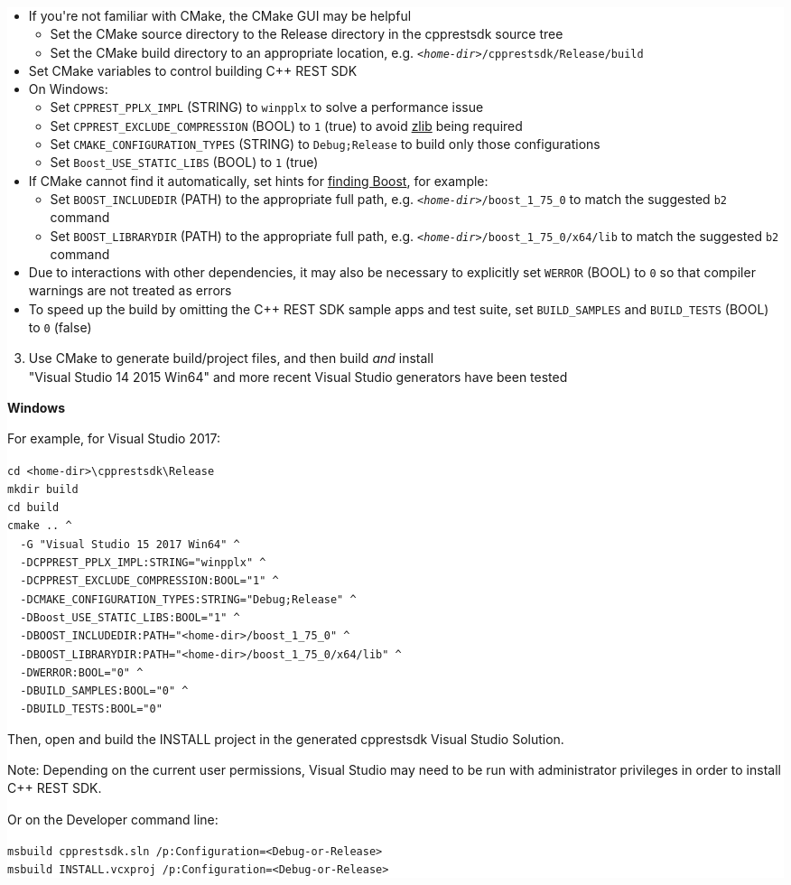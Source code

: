    - If you're not familiar with CMake, the CMake GUI may be helpful
     - Set the CMake source directory to the Release directory in the cpprestsdk source tree
     - Set the CMake build directory to an appropriate location, e.g. *``<home-dir>``*``/cpprestsdk/Release/build``
   - Set CMake variables to control building C++ REST SDK
   - On Windows:
     - Set ``CPPREST_PPLX_IMPL`` (STRING) to ``winpplx`` to solve a performance issue
     - Set ``CPPREST_EXCLUDE_COMPRESSION`` (BOOL) to ``1`` (true) to avoid [zlib](https://zlib.net/) being required
     - Set ``CMAKE_CONFIGURATION_TYPES`` (STRING) to ``Debug;Release`` to build only those configurations
     - Set ``Boost_USE_STATIC_LIBS`` (BOOL) to ``1`` (true)
   - If CMake cannot find it automatically, set hints for [finding Boost](https://cmake.org/cmake/help/latest/module/FindBoost.html), for example:
     - Set ``BOOST_INCLUDEDIR`` (PATH) to the appropriate full path, e.g. *``<home-dir>``*``/boost_1_75_0`` to match the suggested ``b2`` command
     - Set ``BOOST_LIBRARYDIR`` (PATH) to the appropriate full path, e.g. *``<home-dir>``*``/boost_1_75_0/x64/lib`` to match the suggested ``b2`` command
   - Due to interactions with other dependencies, it may also be necessary to explicitly set ``WERROR`` (BOOL) to ``0`` so that compiler warnings are not treated as errors
   - To speed up the build by omitting the C++ REST SDK sample apps and test suite, set ``BUILD_SAMPLES`` and ``BUILD_TESTS`` (BOOL) to ``0`` (false)
3. Use CMake to generate build/project files, and then build *and* install  
   "Visual Studio 14 2015 Win64" and more recent Visual Studio generators have been tested

**Windows**

For example, for Visual Studio 2017:
```
cd <home-dir>\cpprestsdk\Release
mkdir build
cd build
cmake .. ^
  -G "Visual Studio 15 2017 Win64" ^
  -DCPPREST_PPLX_IMPL:STRING="winpplx" ^
  -DCPPREST_EXCLUDE_COMPRESSION:BOOL="1" ^
  -DCMAKE_CONFIGURATION_TYPES:STRING="Debug;Release" ^
  -DBoost_USE_STATIC_LIBS:BOOL="1" ^
  -DBOOST_INCLUDEDIR:PATH="<home-dir>/boost_1_75_0" ^
  -DBOOST_LIBRARYDIR:PATH="<home-dir>/boost_1_75_0/x64/lib" ^
  -DWERROR:BOOL="0" ^
  -DBUILD_SAMPLES:BOOL="0" ^
  -DBUILD_TESTS:BOOL="0"
```

Then, open and build the INSTALL project in the generated cpprestsdk Visual Studio Solution.

Note: Depending on the current user permissions, Visual Studio may need to be run with administrator privileges in order to install C++ REST SDK.

Or on the Developer command line:
```
msbuild cpprestsdk.sln /p:Configuration=<Debug-or-Release>
msbuild INSTALL.vcxproj /p:Configuration=<Debug-or-Release>
```
